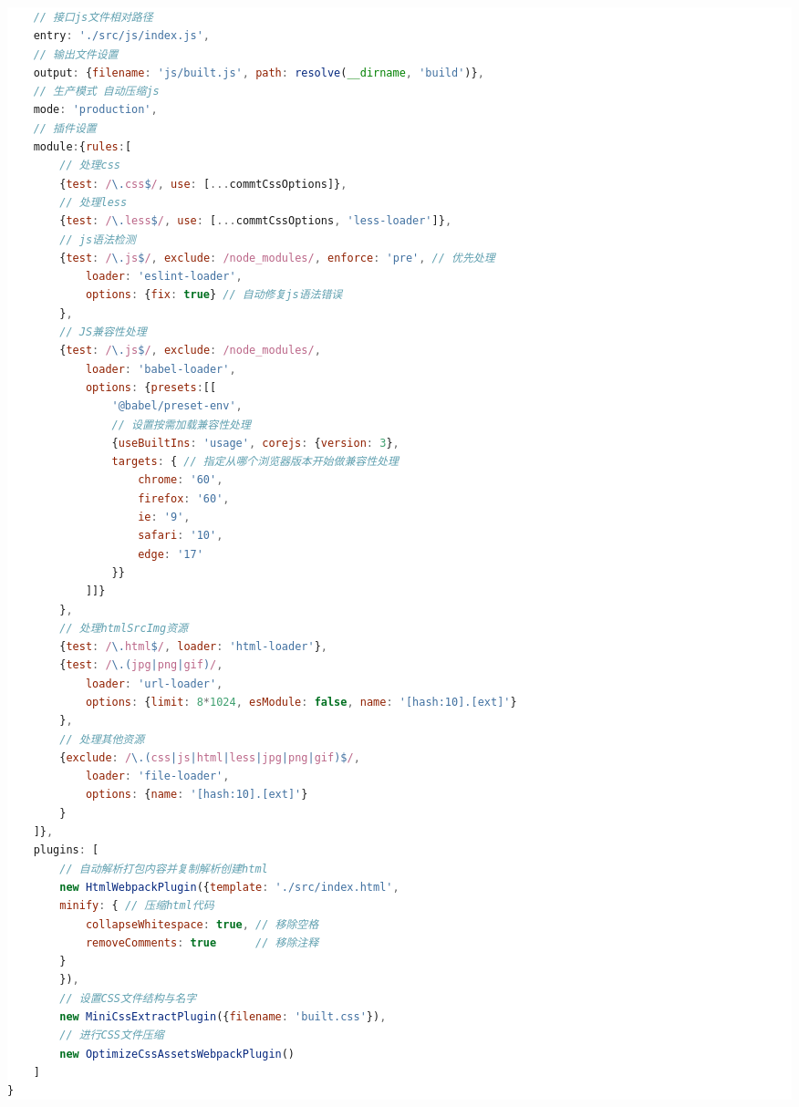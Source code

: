~~~javascript
	// 接口js文件相对路径
	entry: './src/js/index.js', 
	// 输出文件设置
	output: {filename: 'js/built.js', path: resolve(__dirname, 'build')},
	// 生产模式 自动压缩js
	mode: 'production',
	// 插件设置
	module:{rules:[
		// 处理css
		{test: /\.css$/, use: [...commtCssOptions]},
		// 处理less
		{test: /\.less$/, use: [...commtCssOptions, 'less-loader']},
		// js语法检测
		{test: /\.js$/, exclude: /node_modules/, enforce: 'pre', // 优先处理
			loader: 'eslint-loader',
			options: {fix: true} // 自动修复js语法错误
		},
		// JS兼容性处理
		{test: /\.js$/, exclude: /node_modules/,
			loader: 'babel-loader',
			options: {presets:[[
				'@babel/preset-env',
				// 设置按需加载兼容性处理
				{useBuiltIns: 'usage', corejs: {version: 3},
				targets: { // 指定从哪个浏览器版本开始做兼容性处理
					chrome: '60',
					firefox: '60',
					ie: '9',
					safari: '10',
					edge: '17'
				}}
			]]}
		},
		// 处理htmlSrcImg资源
		{test: /\.html$/, loader: 'html-loader'},
		{test: /\.(jpg|png|gif)/,
			loader: 'url-loader',
			options: {limit: 8*1024, esModule: false, name: '[hash:10].[ext]'}
		},
		// 处理其他资源
		{exclude: /\.(css|js|html|less|jpg|png|gif)$/,
			loader: 'file-loader',
			options: {name: '[hash:10].[ext]'}
		}
	]},
	plugins: [
		// 自动解析打包内容并复制解析创建html
		new HtmlWebpackPlugin({template: './src/index.html',
		minify: { // 压缩html代码
			collapseWhitespace: true, // 移除空格
			removeComments: true 	  // 移除注释
		}
		}),
		// 设置CSS文件结构与名字
		new MiniCssExtractPlugin({filename: 'built.css'}),
		// 进行CSS文件压缩
		new OptimizeCssAssetsWebpackPlugin()
	]
}
~~~

